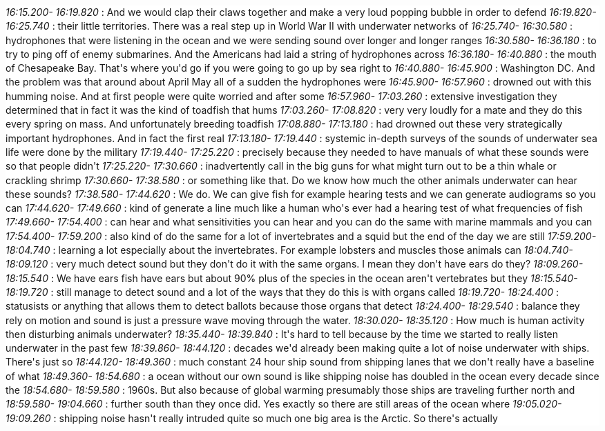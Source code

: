 *16:15.200- 16:19.820* :  And we would clap their claws together and make a very loud popping bubble in order to defend
*16:19.820- 16:25.740* :  their little territories. There was a real step up in World War II with underwater networks of
*16:25.740- 16:30.580* :  hydrophones that were listening in the ocean and we were sending sound over longer and longer ranges
*16:30.580- 16:36.180* :  to try to ping off of enemy submarines. And the Americans had laid a string of hydrophones across
*16:36.180- 16:40.880* :  the mouth of Chesapeake Bay. That's where you'd go if you were going to go up by sea right to
*16:40.880- 16:45.900* :  Washington DC. And the problem was that around about April May all of a sudden the hydrophones were
*16:45.900- 16:57.960* :  drowned out with this humming noise. And at first people were quite worried and after some
*16:57.960- 17:03.260* :  extensive investigation they determined that in fact it was the kind of toadfish that hums
*17:03.260- 17:08.820* :  very very loudly for a mate and they do this every spring on mass. And unfortunately breeding toadfish
*17:08.880- 17:13.180* :  had drowned out these very strategically important hydrophones. And in fact the first real
*17:13.180- 17:19.440* :  systemic in-depth surveys of the sounds of underwater sea life were done by the military
*17:19.440- 17:25.220* :  precisely because they needed to have manuals of what these sounds were so that people didn't
*17:25.220- 17:30.660* :  inadvertently call in the big guns for what might turn out to be a thin whale or crackling shrimp
*17:30.660- 17:38.580* :  or something like that. Do we know how much the other animals underwater can hear these sounds?
*17:38.580- 17:44.620* :  We do. We can give fish for example hearing tests and we can generate audiograms so you can
*17:44.620- 17:49.660* :  kind of generate a line much like a human who's ever had a hearing test of what frequencies of fish
*17:49.660- 17:54.400* :  can hear and what sensitivities you can hear and you can do the same with marine mammals and you can
*17:54.400- 17:59.200* :  also kind of do the same for a lot of invertebrates and a squid but the end of the day we are still
*17:59.200- 18:04.740* :  learning a lot especially about the invertebrates. For example lobsters and muscles those animals can
*18:04.740- 18:09.120* :  very much detect sound but they don't do it with the same organs. I mean they don't have ears do they?
*18:09.260- 18:15.540* :  We have ears fish have ears but about 90% plus of the species in the ocean aren't vertebrates but they
*18:15.540- 18:19.720* :  still manage to detect sound and a lot of the ways that they do this is with organs called
*18:19.720- 18:24.400* :  statusists or anything that allows them to detect ballots because those organs that detect
*18:24.400- 18:29.540* :  balance they rely on motion and sound is just a pressure wave moving through the water.
*18:30.020- 18:35.120* :  How much is human activity then disturbing animals underwater?
*18:35.440- 18:39.840* :  It's hard to tell because by the time we started to really listen underwater in the past few
*18:39.860- 18:44.120* :  decades we'd already been making quite a lot of noise underwater with ships. There's just so
*18:44.120- 18:49.360* :  much constant 24 hour ship sound from shipping lanes that we don't really have a baseline of what
*18:49.360- 18:54.680* :  a ocean without our own sound is like shipping noise has doubled in the ocean every decade since the
*18:54.680- 18:59.580* :  1960s. But also because of global warming presumably those ships are traveling further north and
*18:59.580- 19:04.660* :  further south than they once did. Yes exactly so there are still areas of the ocean where
*19:05.020- 19:09.260* :  shipping noise hasn't really intruded quite so much one big area is the Arctic. So there's actually